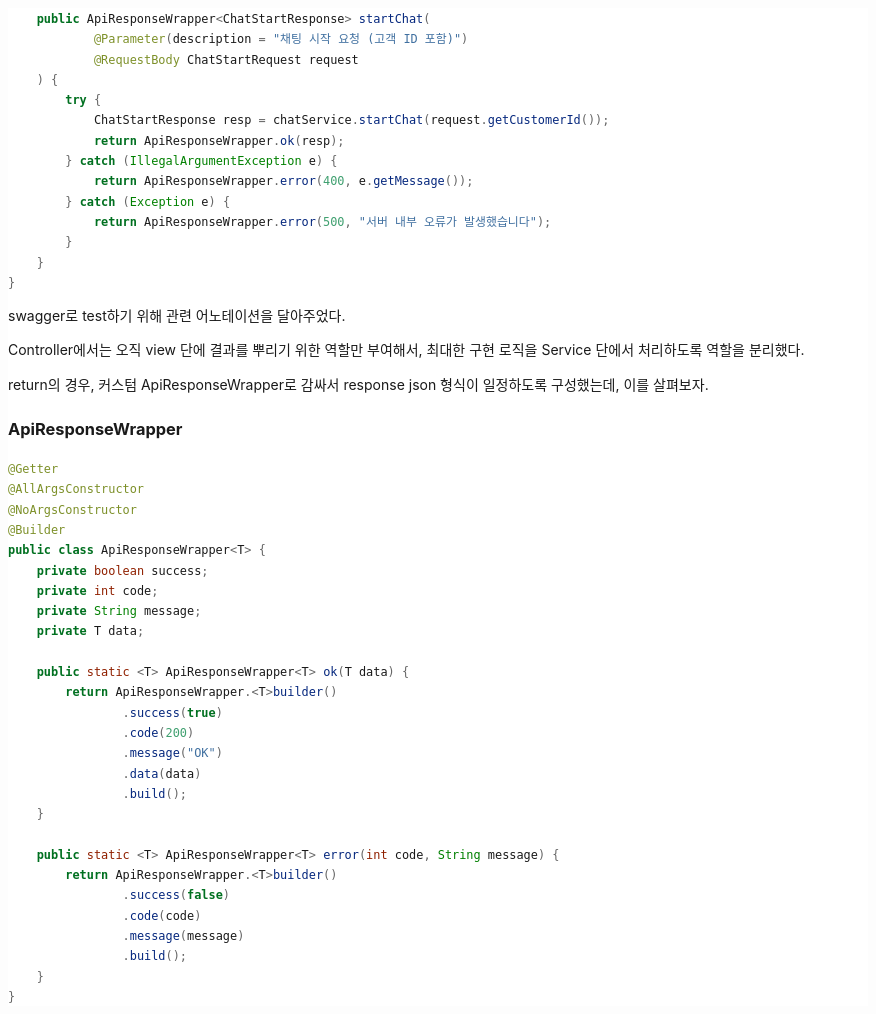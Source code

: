 ```java
    public ApiResponseWrapper<ChatStartResponse> startChat(
            @Parameter(description = "채팅 시작 요청 (고객 ID 포함)")
            @RequestBody ChatStartRequest request
    ) {
        try {
            ChatStartResponse resp = chatService.startChat(request.getCustomerId());
            return ApiResponseWrapper.ok(resp);
        } catch (IllegalArgumentException e) {
            return ApiResponseWrapper.error(400, e.getMessage());
        } catch (Exception e) {
            return ApiResponseWrapper.error(500, "서버 내부 오류가 발생했습니다");
        }
    }
}
```

swagger로 test하기 위해 관련 어노테이션을 달아주었다.

Controller에서는 오직 view 단에 결과를 뿌리기 위한 역할만 부여해서, 최대한 구현 로직을 Service 단에서 처리하도록 역할을 분리했다.

return의 경우, 커스텀 ApiResponseWrapper로 감싸서 response json 형식이 일정하도록 구성했는데, 이를 살펴보자.

### ApiResponseWrapper

```java
@Getter
@AllArgsConstructor
@NoArgsConstructor
@Builder
public class ApiResponseWrapper<T> {
    private boolean success;
    private int code;
    private String message;
    private T data;

    public static <T> ApiResponseWrapper<T> ok(T data) {
        return ApiResponseWrapper.<T>builder()
                .success(true)
                .code(200)
                .message("OK")
                .data(data)
                .build();
    }

    public static <T> ApiResponseWrapper<T> error(int code, String message) {
        return ApiResponseWrapper.<T>builder()
                .success(false)
                .code(code)
                .message(message)
                .build();
    }
}
```
